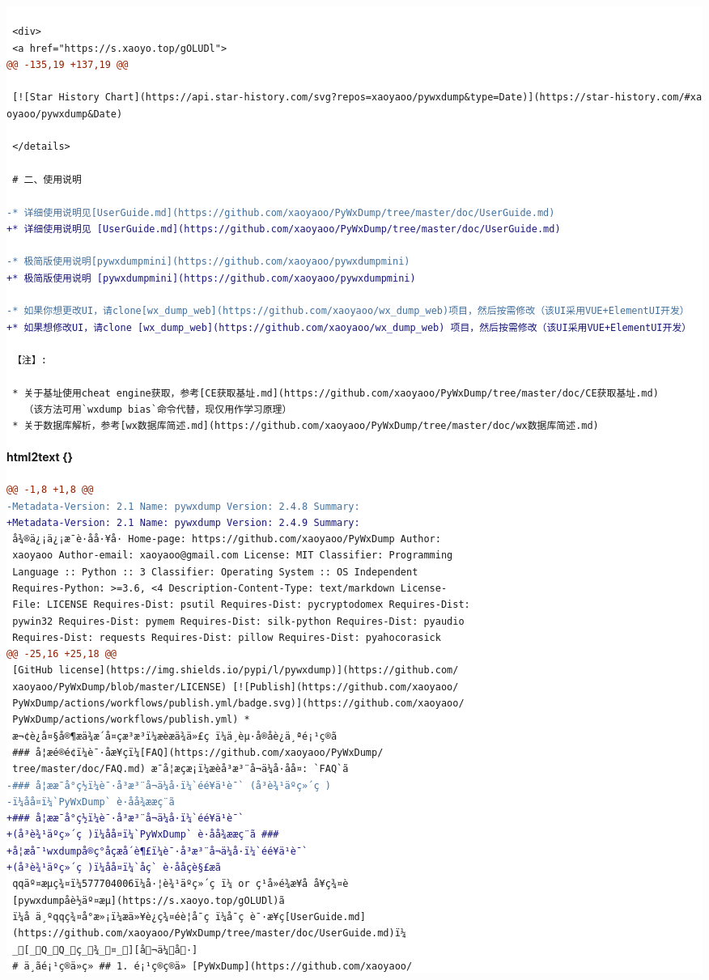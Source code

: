 ```diff
 
 <div>
 <a href="https://s.xaoyo.top/gOLUDl">
@@ -135,19 +137,19 @@
 
 [![Star History Chart](https://api.star-history.com/svg?repos=xaoyaoo/pywxdump&type=Date)](https://star-history.com/#xaoyaoo/pywxdump&Date)
 
 </details>
 
 # 二、使用说明
 
-* 详细使用说明见[UserGuide.md](https://github.com/xaoyaoo/PyWxDump/tree/master/doc/UserGuide.md)
+* 详细使用说明见 [UserGuide.md](https://github.com/xaoyaoo/PyWxDump/tree/master/doc/UserGuide.md)
 
-* 极简版使用说明[pywxdumpmini](https://github.com/xaoyaoo/pywxdumpmini)
+* 极简版使用说明 [pywxdumpmini](https://github.com/xaoyaoo/pywxdumpmini) 
 
-* 如果你想更改UI，请clone[wx_dump_web](https://github.com/xaoyaoo/wx_dump_web)项目，然后按需修改（该UI采用VUE+ElementUI开发）
+* 如果想修改UI，请clone [wx_dump_web](https://github.com/xaoyaoo/wx_dump_web) 项目，然后按需修改（该UI采用VUE+ElementUI开发）
 
 【注】:
 
 * 关于基址使用cheat engine获取，参考[CE获取基址.md](https://github.com/xaoyaoo/PyWxDump/tree/master/doc/CE获取基址.md)
   （该方法可用`wxdump bias`命令代替，现仅用作学习原理）
 * 关于数据库解析，参考[wx数据库简述.md](https://github.com/xaoyaoo/PyWxDump/tree/master/doc/wx数据库简述.md)
```

#### html2text {}

```diff
@@ -1,8 +1,8 @@
-Metadata-Version: 2.1 Name: pywxdump Version: 2.4.8 Summary:
+Metadata-Version: 2.1 Name: pywxdump Version: 2.4.9 Summary:
 å¾®ä¿¡ä¿¡æ¯è·åå·¥å· Home-page: https://github.com/xaoyaoo/PyWxDump Author:
 xaoyaoo Author-email: xaoyaoo@gmail.com License: MIT Classifier: Programming
 Language :: Python :: 3 Classifier: Operating System :: OS Independent
 Requires-Python: >=3.6, <4 Description-Content-Type: text/markdown License-
 File: LICENSE Requires-Dist: psutil Requires-Dist: pycryptodomex Requires-Dist:
 pywin32 Requires-Dist: pymem Requires-Dist: silk-python Requires-Dist: pyaudio
 Requires-Dist: requests Requires-Dist: pillow Requires-Dist: pyahocorasick
@@ -25,16 +25,18 @@
 [GitHub license](https://img.shields.io/pypi/l/pywxdump)](https://github.com/
 xaoyaoo/PyWxDump/blob/master/LICENSE) [![Publish](https://github.com/xaoyaoo/
 PyWxDump/actions/workflows/publish.yml/badge.svg)](https://github.com/xaoyaoo/
 PyWxDump/actions/workflows/publish.yml) *
 æ¬¢è¿å¤§å®¶æä¾æ´å¤çæ³æ³ï¼æèæä¾ä»£ç ï¼ä¸èµ·å®åè¿ä¸ªé¡¹ç®ã
 ### å¦æé®é¢ï¼è¯·åæ¥çï¼[FAQ](https://github.com/xaoyaoo/PyWxDump/
 tree/master/doc/FAQ.md) æ¯å¦æç­æ¡ï¼æèå³æ³¨å¬ä¼å·åå¤: `FAQ`ã
-### å¦ææ¯å°ç½ï¼è¯·å³æ³¨å¬ä¼å·ï¼`éé¥ä¹è¯` (å³è¾¹äºç»´ç )
-ï¼åå¤ï¼`PyWxDump` è·åå¾ææç¨ã
+### å¦ææ¯å°ç½ï¼è¯·å³æ³¨å¬ä¼å·ï¼`éé¥ä¹è¯`
+(å³è¾¹äºç»´ç )ï¼åå¤ï¼`PyWxDump` è·åå¾ææç¨ã ###
+å¦æå¯¹wxdumpå®ç°åçæå´è¶£ï¼è¯·å³æ³¨å¬ä¼å·ï¼`éé¥ä¹è¯`
+(å³è¾¹äºç»´ç )ï¼åå¤ï¼`åç` è·ååçè§£æã
 qqäº¤æµç¾¤ï¼577704006ï¼å·¦è¾¹äºç»´ç ï¼ or ç¹å»é¾æ¥å å¥ç¾¤è
 [pywxdumpåè½äº¤æµ](https://s.xaoyo.top/gOLUDl)ã
 ï¼å ä¸ºqqç¾¤å°æ»¡ï¼æä»¥è¿ç¾¤éè¦å¯ç ï¼å¯ç è¯·æ¥ç[UserGuide.md]
 (https://github.com/xaoyaoo/PyWxDump/tree/master/doc/UserGuide.md)ï¼
 _[_Q_Q_ç_¾_¤_][å¬ä¼å·]
 # ä¸ãé¡¹ç®ä»ç» ## 1. é¡¹ç®ç®ä» [PyWxDump](https://github.com/xaoyaoo/
```